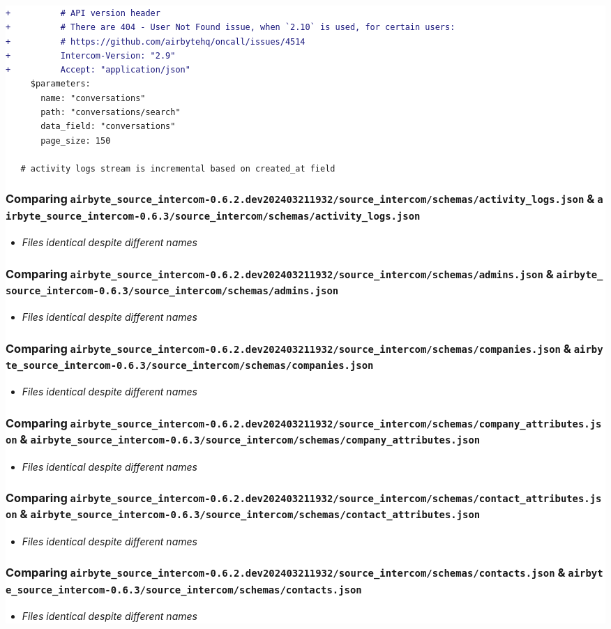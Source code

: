 ```diff
+          # API version header
+          # There are 404 - User Not Found issue, when `2.10` is used, for certain users:
+          # https://github.com/airbytehq/oncall/issues/4514
+          Intercom-Version: "2.9"
+          Accept: "application/json"
     $parameters:
       name: "conversations"
       path: "conversations/search"
       data_field: "conversations"
       page_size: 150
 
   # activity logs stream is incremental based on created_at field
```

### Comparing `airbyte_source_intercom-0.6.2.dev202403211932/source_intercom/schemas/activity_logs.json` & `airbyte_source_intercom-0.6.3/source_intercom/schemas/activity_logs.json`

 * *Files identical despite different names*

### Comparing `airbyte_source_intercom-0.6.2.dev202403211932/source_intercom/schemas/admins.json` & `airbyte_source_intercom-0.6.3/source_intercom/schemas/admins.json`

 * *Files identical despite different names*

### Comparing `airbyte_source_intercom-0.6.2.dev202403211932/source_intercom/schemas/companies.json` & `airbyte_source_intercom-0.6.3/source_intercom/schemas/companies.json`

 * *Files identical despite different names*

### Comparing `airbyte_source_intercom-0.6.2.dev202403211932/source_intercom/schemas/company_attributes.json` & `airbyte_source_intercom-0.6.3/source_intercom/schemas/company_attributes.json`

 * *Files identical despite different names*

### Comparing `airbyte_source_intercom-0.6.2.dev202403211932/source_intercom/schemas/contact_attributes.json` & `airbyte_source_intercom-0.6.3/source_intercom/schemas/contact_attributes.json`

 * *Files identical despite different names*

### Comparing `airbyte_source_intercom-0.6.2.dev202403211932/source_intercom/schemas/contacts.json` & `airbyte_source_intercom-0.6.3/source_intercom/schemas/contacts.json`

 * *Files identical despite different names*

